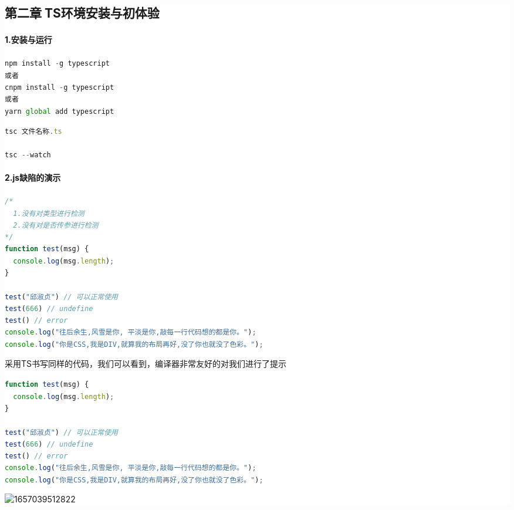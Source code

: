



## 第二章 TS环境安装与初体验

#### 1.安装与运行

```js
npm install -g typescript
或者
cnpm install -g typescript
或者
yarn global add typescript
```

```js
tsc 文件名称.ts

tsc --watch  
```

#### 2.js缺陷的演示

```javascript
/* 
  1.没有对类型进行检测
  2.没有对是否传参进行检测
*/
function test(msg) {
  console.log(msg.length);
}

test("邱淑贞") // 可以正常使用
test(666) // undefine
test() // error
console.log("往后余生,风雪是你, 平淡是你,敲每一行代码想的都是你。");
console.log("你是CSS,我是DIV,就算我的布局再好,没了你也就没了色彩。");
```

采用TS书写同样的代码，我们可以看到，编译器非常友好的对我们进行了提示

```typescript
function test(msg) {
  console.log(msg.length);
}

test("邱淑贞") // 可以正常使用
test(666) // undefine
test() // error
console.log("往后余生,风雪是你, 平淡是你,敲每一行代码想的都是你。");
console.log("你是CSS,我是DIV,就算我的布局再好,没了你也就没了色彩。");
```

![1657039512822](C:\Users\11\AppData\Roaming\Typora\typora-user-images\1657039512822.png)
